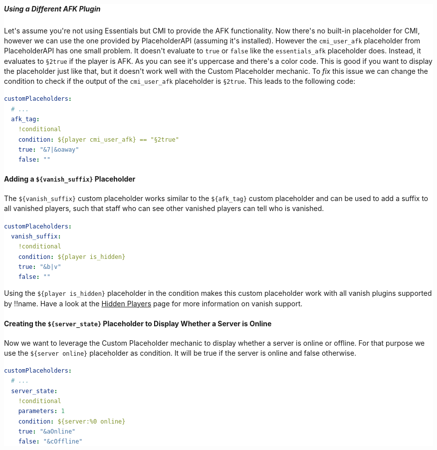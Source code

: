 ##### Using a Different AFK Plugin

Let's assume you're not using Essentials but CMI to provide the AFK functionality.
Now there's no built-in placeholder for CMI, however we can use the one provided by PlaceholderAPI (assuming it's installed).
However the `cmi_user_afk` placeholder from PlaceholderAPI has one small problem.
It doesn't evaluate to `true` or `false` like the `essentials_afk` placeholder does.
Instead, it evaluates to `§2true` if the player is AFK.
As you can see it's uppercase and there's a color code.
This is good if you want to display the placeholder just like that, but it doesn't work well with the Custom Placeholder mechanic.
To _fix_ this issue we can change the condition to check if the output of the `cmi_user_afk` placeholder is `§2true`. This leads to the following code:

```yaml
customPlaceholders:
  # ...
  afk_tag:
    !conditional
    condition: ${player cmi_user_afk} == "§2true"
    true: "&7|&oaway"
    false: ""
```

#### Adding a `${vanish_suffix}` Placeholder

The `${vanish_suffix}` custom placeholder works similar to the `${afk_tag}` custom placeholder and can be used to add a suffix to all vanished players, such that staff who can see other vanished players can tell who is vanished.

```yaml
customPlaceholders:
  vanish_suffix:
    !conditional
    condition: ${player is_hidden}
    true: "&b|v"
    false: ""
```

Using the `${player is_hidden}` placeholder in the condition makes this custom placeholder work with all vanish plugins supported by !!name.
Have a look at the [Hidden Players](Hidden-Players) page for more information on vanish support.

[!]: ifBTLP
#### Creating the `${server_state}` Placeholder to Display Whether a Server is Online

Now we want to leverage the Custom Placeholder mechanic to display whether a server is online or offline.
For that purpose we use the `${server online}` placeholder as condition.
It will be true if the server is online and false otherwise.

```yaml
customPlaceholders:
  # ...
  server_state:
    !conditional
    parameters: 1
    condition: ${server:%0 online}
    true: "&aOnline"
    false: "&cOffline"
```


[!]: ToC
[!]: endIF
[!]: endIF
[!]: ifATO
[!]: endIF